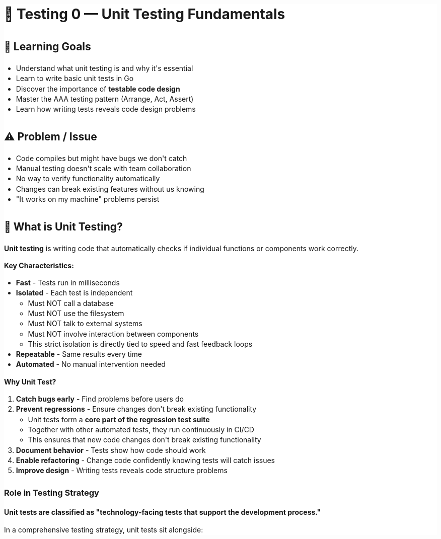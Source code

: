 # 🧪 Testing 0 — Unit Testing Fundamentals

## 🎯 Learning Goals

- Understand what unit testing is and why it's essential
- Learn to write basic unit tests in Go
- Discover the importance of **testable code design**
- Master the AAA testing pattern (Arrange, Act, Assert)
- Learn how writing tests reveals code design problems

## ⚠️ Problem / Issue

- Code compiles but might have bugs we don't catch
- Manual testing doesn't scale with team collaboration
- No way to verify functionality automatically
- Changes can break existing features without us knowing
- "It works on my machine" problems persist

## 🧠 What is Unit Testing?

**Unit testing** is writing code that automatically checks if individual functions or components work correctly.

**Key Characteristics:**

- **Fast** - Tests run in milliseconds
- **Isolated** - Each test is independent
  - Must NOT call a database
  - Must NOT use the filesystem
  - Must NOT talk to external systems
  - Must NOT involve interaction between components
  - This strict isolation is directly tied to speed and fast feedback loops
- **Repeatable** - Same results every time
- **Automated** - No manual intervention needed

**Why Unit Test?**

1. **Catch bugs early** - Find problems before users do
2. **Prevent regressions** - Ensure changes don't break existing functionality
   - Unit tests form a **core part of the regression test suite**
   - Together with other automated tests, they run continuously in CI/CD
   - This ensures that new code changes don't break existing functionality
3. **Document behavior** - Tests show how code should work
4. **Enable refactoring** - Change code confidently knowing tests will catch issues
5. **Improve design** - Writing tests reveals code structure problems

### Role in Testing Strategy

**Unit tests are classified as "technology-facing tests that support the development process."**

In a comprehensive testing strategy, unit tests sit alongside:
